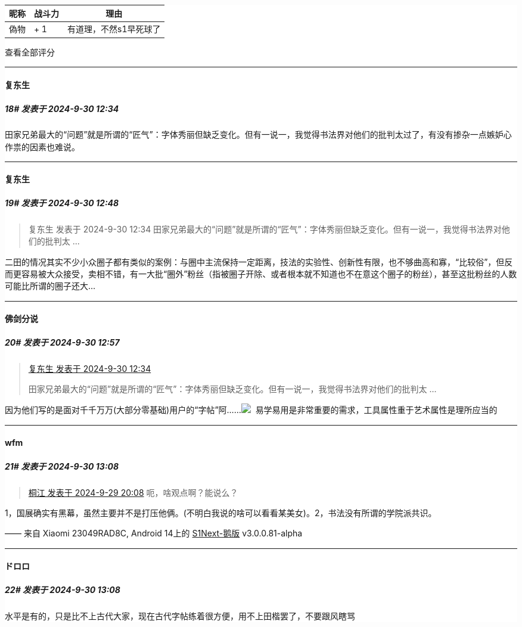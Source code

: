 |昵称|战斗力|理由|
|----|---|---|
| 偽物| + 1|有道理，不然s1早死球了|

查看全部评分

*****

####  复东生  
##### 18#       发表于 2024-9-30 12:34

田家兄弟最大的“问题”就是所谓的“匠气”：字体秀丽但缺乏变化。但有一说一，我觉得书法界对他们的批判太过了，有没有掺杂一点嫉妒心作祟的因素也难说。

*****

####  复东生  
##### 19#       发表于 2024-9-30 12:48

<blockquote>复东生 发表于 2024-9-30 12:34
田家兄弟最大的“问题”就是所谓的“匠气”：字体秀丽但缺乏变化。但有一说一，我觉得书法界对他们的批判太 ...</blockquote>
二田的情况其实不少小众圈子都有类似的案例：与圈中主流保持一定距离，技法的实验性、创新性有限，也不够曲高和寡，“比较俗”，但反而更容易被大众接受，卖相不错，有一大批“圈外”粉丝（指被圈子开除、或者根本就不知道也不在意这个圈子的粉丝），甚至这批粉丝的人数可能比所谓的圈子还大…

*****

####  佛剑分说  
##### 20#       发表于 2024-9-30 12:57

<blockquote><a href="httphttps://bbs.saraba1st.com/2b/forum.php?mod=redirect&amp;goto=findpost&amp;pid=66347249&amp;ptid=2201420" target="_blank">复东生 发表于 2024-9-30 12:34</a>

田家兄弟最大的“问题”就是所谓的“匠气”：字体秀丽但缺乏变化。但有一说一，我觉得书法界对他们的批判太 ...</blockquote>
因为他们写的是面对千千万万(大部分零基础)用户的“字帖”阿……<img src="https://static.saraba1st.com/image/smiley/face2017/068.png" referrerpolicy="no-referrer">  易学易用是非常重要的需求，工具属性重于艺术属性是理所应当的

*****

####  wfm  
##### 21#       发表于 2024-9-30 13:08

<blockquote><a href="httphttps://bbs.saraba1st.com/2b/forum.php?mod=redirect&amp;goto=findpost&amp;pid=66342548&amp;ptid=2201420" target="_blank">桐江 发表于 2024-9-29 20:08</a>
呃，啥观点啊？能说么？</blockquote>
1，国展确实有黑幕，虽然主要并不是打压他俩。(不明白我说的啥可以看看某美女)。2，书法没有所谓的学院派共识。

—— 来自 Xiaomi 23049RAD8C, Android 14上的 [S1Next-鹅版](https://github.com/ykrank/S1-Next/releases) v3.0.0.81-alpha

*****

####  ドロロ  
##### 22#       发表于 2024-9-30 13:08

水平是有的，只是比不上古代大家，现在古代字帖练着很方便，用不上田楷罢了，不要跟风瞎骂
